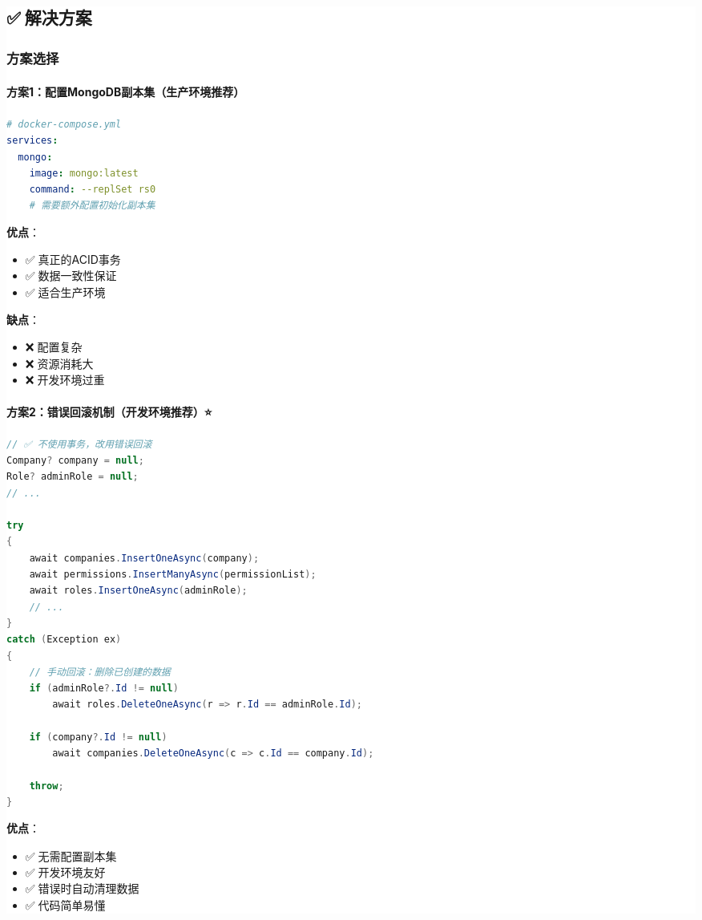 ## ✅ 解决方案

### 方案选择

#### 方案1：配置MongoDB副本集（生产环境推荐）
```yaml
# docker-compose.yml
services:
  mongo:
    image: mongo:latest
    command: --replSet rs0
    # 需要额外配置初始化副本集
```

**优点**：
- ✅ 真正的ACID事务
- ✅ 数据一致性保证
- ✅ 适合生产环境

**缺点**：
- ❌ 配置复杂
- ❌ 资源消耗大
- ❌ 开发环境过重

#### 方案2：错误回滚机制（开发环境推荐）⭐
```csharp
// ✅ 不使用事务，改用错误回滚
Company? company = null;
Role? adminRole = null;
// ...

try
{
    await companies.InsertOneAsync(company);
    await permissions.InsertManyAsync(permissionList);
    await roles.InsertOneAsync(adminRole);
    // ...
}
catch (Exception ex)
{
    // 手动回滚：删除已创建的数据
    if (adminRole?.Id != null)
        await roles.DeleteOneAsync(r => r.Id == adminRole.Id);
    
    if (company?.Id != null)
        await companies.DeleteOneAsync(c => c.Id == company.Id);
    
    throw;
}
```

**优点**：
- ✅ 无需配置副本集
- ✅ 开发环境友好
- ✅ 错误时自动清理数据
- ✅ 代码简单易懂
